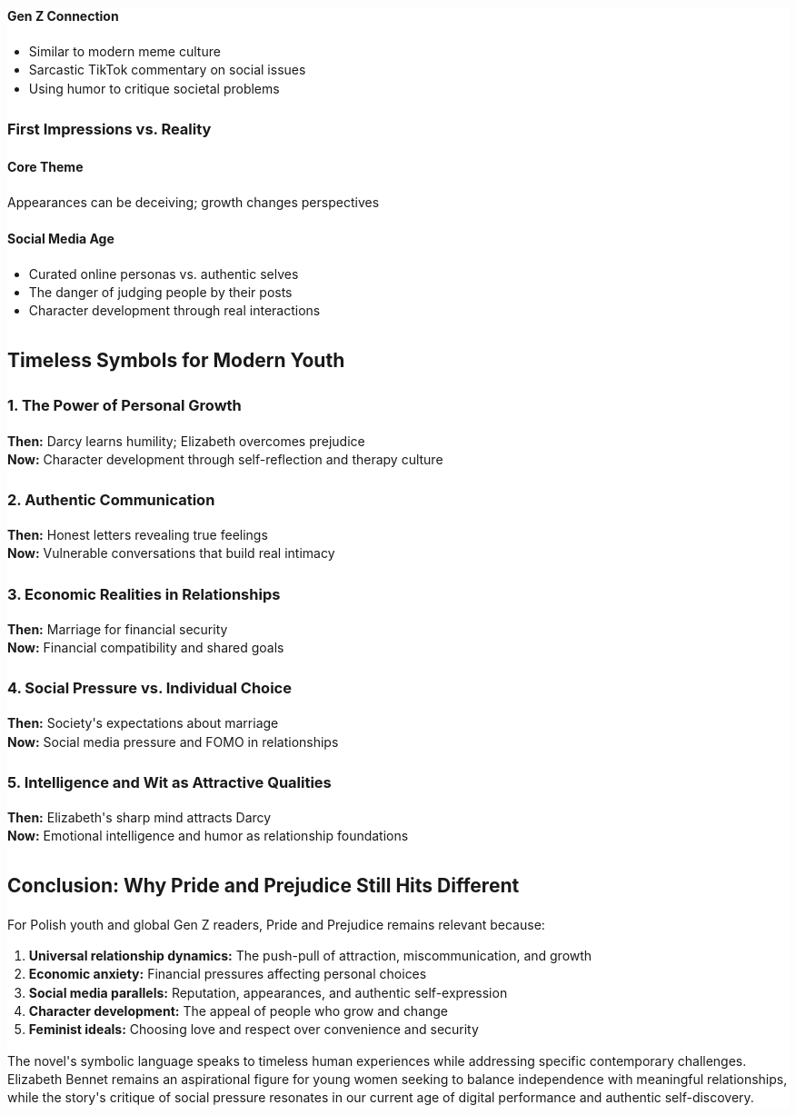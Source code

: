 #### Gen Z Connection
- Similar to modern meme culture
- Sarcastic TikTok commentary on social issues
- Using humor to critique societal problems

### First Impressions vs. Reality

#### Core Theme
Appearances can be deceiving; growth changes perspectives

#### Social Media Age
- Curated online personas vs. authentic selves
- The danger of judging people by their posts
- Character development through real interactions

## Timeless Symbols for Modern Youth

### 1. The Power of Personal Growth
**Then:** Darcy learns humility; Elizabeth overcomes prejudice  
**Now:** Character development through self-reflection and therapy culture

### 2. Authentic Communication
**Then:** Honest letters revealing true feelings  
**Now:** Vulnerable conversations that build real intimacy

### 3. Economic Realities in Relationships
**Then:** Marriage for financial security  
**Now:** Financial compatibility and shared goals

### 4. Social Pressure vs. Individual Choice
**Then:** Society's expectations about marriage  
**Now:** Social media pressure and FOMO in relationships

### 5. Intelligence and Wit as Attractive Qualities
**Then:** Elizabeth's sharp mind attracts Darcy  
**Now:** Emotional intelligence and humor as relationship foundations

## Conclusion: Why Pride and Prejudice Still Hits Different

For Polish youth and global Gen Z readers, Pride and Prejudice remains relevant because:

1. **Universal relationship dynamics:** The push-pull of attraction, miscommunication, and growth
2. **Economic anxiety:** Financial pressures affecting personal choices
3. **Social media parallels:** Reputation, appearances, and authentic self-expression
4. **Character development:** The appeal of people who grow and change
5. **Feminist ideals:** Choosing love and respect over convenience and security

The novel's symbolic language speaks to timeless human experiences while addressing specific contemporary challenges. Elizabeth Bennet remains an aspirational figure for young women seeking to balance independence with meaningful relationships, while the story's critique of social pressure resonates in our current age of digital performance and authentic self-discovery.
